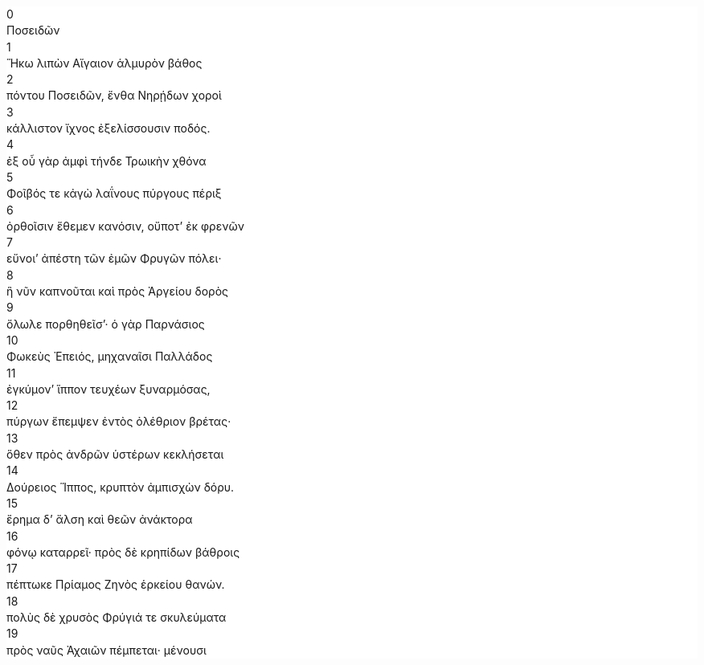 <div class="text text-md text-width-normal"><div id="edition" class="edition lang_grc text-loaded"><div class="milestone"></div> <div class="textpart  leaf o"><div>0</div> <div class="b"></div></div><div class="textpart episode"> <div class="b"><div class="speak"><span class="speaker"><span class="w" o="101">Ποσειδῶν</span></span><div class="textpart  leaf o"><div>1</div> <div class="b"><span class="w" o="109">Ἥκω</span> <span class="w" o="112">λιπὼν</span> <span class="w" o="117">Αἴγαιον</span> <span class="w" o="124">ἁλμυρὸν</span> <span class="w" o="131">βάθος</span></div></div><div class="textpart  leaf o"><div>2</div> <div class="b"><span class="w" o="136">πόντου</span> <span class="w" o="142">Ποσειδῶν</span><span class="p" o="151">,</span> <span class="w" o="152">ἔνθα</span> <span class="w" o="156">Νηρῄδων</span> <span class="w" o="163">χοροὶ</span></div></div><div class="textpart  leaf o"><div>3</div> <div class="b"><span class="w" o="168">κάλλιστον</span> <span class="w" o="177">ἴχνος</span> <span class="w" o="182">ἐξελίσσουσιν</span> <span class="w" o="194">ποδός</span><span class="p" o="200">.</span></div></div><div class="textpart  leaf o"><div>4</div> <div class="b"><span class="w" o="201">ἐξ</span> <span class="w" o="203">οὗ</span> <span class="w" o="205">γὰρ</span> <span class="w" o="208">ἀμφὶ</span> <span class="w" o="212">τήνδε</span> <span class="w" o="217">Τρωικὴν</span> <span class="w" o="224">χθόνα</span></div></div><div class="textpart  leaf o"><div>5</div> <div class="b"><span class="w" o="229">Φοῖβός</span> <span class="w" o="235">τε</span> <span class="w" o="237">κἀγὼ</span> <span class="w" o="241">λαΐνους</span> <span class="w" o="248">πύργους</span> <span class="w" o="255">πέριξ</span></div></div><div class="textpart  leaf o"><div>6</div> <div class="b"><span class="w" o="260">ὀρθοῖσιν</span> <span class="w" o="268">ἔθεμεν</span> <span class="w" o="274">κανόσιν</span><span class="p" o="282">,</span> <span class="w" o="283">οὔποτʼ</span> <span class="w" o="289">ἐκ</span> <span class="w" o="291">φρενῶν</span></div></div><div class="textpart  leaf o"><div>7</div> <div class="b"><span class="w" o="297">εὔνοιʼ</span> <span class="w" o="303">ἀπέστη</span> <span class="w" o="309">τῶν</span> <span class="w" o="312">ἐμῶν</span> <span class="w" o="316">Φρυγῶν</span> <span class="w" o="322">πόλει</span><span class="p" o="328">·</span></div></div><div class="textpart  leaf o"><div>8</div> <div class="b"><span class="w" o="329">ἣ</span> <span class="w" o="330">νῦν</span> <span class="w" o="333">καπνοῦται</span> <span class="w" o="342">καὶ</span> <span class="w" o="345">πρὸς</span> <span class="w" o="349">Ἀργείου</span> <span class="w" o="356">δορὸς</span></div></div><div class="textpart  leaf o"><div>9</div> <div class="b"><span class="w" o="361">ὄλωλε</span> <span class="w" o="366">πορθηθεῖσʼ</span><span class="p" o="377">·</span> <span class="w" o="378">ὁ</span> <span class="w" o="379">γὰρ</span> <span class="w" o="382">Παρνάσιος</span></div></div><div class="textpart  leaf o"><div>10</div> <div class="b"><span class="w" o="391">Φωκεὺς</span> <span class="w" o="397">Ἐπειός</span><span class="p" o="404">,</span> <span class="w" o="405">μηχαναῖσι</span> <span class="w" o="414">Παλλάδος</span></div></div><div class="textpart  leaf o"><div>11</div> <div class="b"><span class="w" o="422">ἐγκύμονʼ</span> <span class="w" o="430">ἵππον</span> <span class="w" o="435">τευχέων</span> <span class="w" o="442">ξυναρμόσας</span><span class="p" o="453">,</span></div></div><div class="textpart  leaf o"><div>12</div> <div class="b"><span class="w" o="454">πύργων</span> <span class="w" o="460">ἔπεμψεν</span> <span class="w" o="467">ἐντὸς</span> <span class="w" o="472">ὀλέθριον</span> <span class="w" o="480">βρέτας</span><span class="p" o="487">·</span></div></div><div class="textpart  leaf o"><div>13</div> <div class="b"><span class="w" o="488">ὅθεν</span> <span class="w" o="492">πρὸς</span> <span class="w" o="496">ἀνδρῶν</span> <span class="w" o="502">ὑστέρων</span> <span class="w" o="509">κεκλήσεται</span></div></div><div class="textpart  leaf o"><div>14</div> <div class="b"><span class="w" o="519">Δούρειος</span> <span class="w" o="527">Ἵππος</span><span class="p" o="533">,</span> <span class="w" o="534">κρυπτὸν</span> <span class="w" o="541">ἀμπισχὼν</span> <span class="w" o="549">δόρυ</span><span class="p" o="554">.</span></div></div><div class="textpart  leaf o"><div>15</div> <div class="b"><span class="w" o="555">ἔρημα</span> <span class="w" o="560">δʼ</span> <span class="w" o="562">ἄλση</span> <span class="w" o="566">καὶ</span> <span class="w" o="569">θεῶν</span> <span class="w" o="573">ἀνάκτορα</span></div></div><div class="textpart  leaf o"><div>16</div> <div class="b"><span class="w" o="581">φόνῳ</span> <span class="w" o="585">καταρρεῖ</span><span class="p" o="594">·</span> <span class="w" o="595">πρὸς</span> <span class="w" o="599">δὲ</span> <span class="w" o="601">κρηπίδων</span> <span class="w" o="609">βάθροις</span></div></div><div class="textpart  leaf o"><div>17</div> <div class="b"><span class="w" o="616">πέπτωκε</span> <span class="w" o="623">Πρίαμος</span> <span class="w" o="630">Ζηνὸς</span> <span class="w" o="635">ἑρκείου</span> <span class="w" o="642">θανών</span><span class="p" o="648">.</span></div></div><div class="textpart  leaf o"><div>18</div> <div class="b"><span class="w" o="649">πολὺς</span> <span class="w" o="654">δὲ</span> <span class="w" o="656">χρυσὸς</span> <span class="w" o="662">Φρύγιά</span> <span class="w" o="668">τε</span> <span class="w" o="670">σκυλεύματα</span></div></div><div class="textpart  leaf o"><div>19</div> <div class="b"><span class="w" o="680">πρὸς</span> <span class="w" o="684">ναῦς</span> <span class="w" o="688">Ἀχαιῶν</span> <span class="w" o="694">πέμπεται</span><span class="p" o="703">·</span> <span class="w" o="704">μένουσι</span>